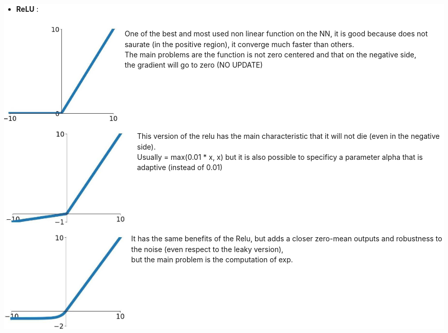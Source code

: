 - **ReLU** :
<div  style="display: flex; align-items: top;">
<img src="images/relu.png"  width="250px" height="200px" style="margin-right: 10px;">
 <p>One of the best and most used non linear function on the NN, it is good because does not saurate (in the positive region), it converge much faster than others. <br>The main problems are the function is not zero centered and that on the negative side,<br> the gradient will go to zero (NO UPDATE)</p>
 </div>
 <div  style="display: flex; align-items: top;">

 <img src="images/leaky_relu.png"  width="250px" height="200px" style="margin-right: 10px;">
 <p>This version of the relu has the main characteristic that it will not die (even in the negative side). <br> Usually = max(0.01 * x, x) but it is also possible to specificy a parameter  alpha that is adaptive (instead of 0.01) </p>
</div>
 <div  style="display: flex; align-items: top;">

 <img src="images/exponential_relu.png"  width="250px" height="200px" style="margin-right: 10px;">
 <p> It has the same benefits of the Relu, but adds a closer zero-mean outputs and robustness to the noise (even respect to the leaky version), <br>but the main problem is the computation of exp.</p>
</div>
